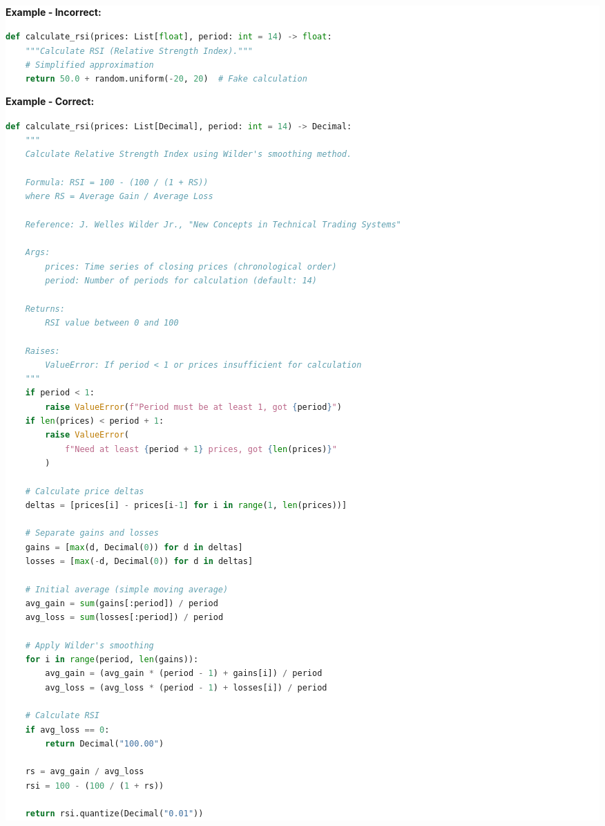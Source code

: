 **Example - Incorrect:**
```python
def calculate_rsi(prices: List[float], period: int = 14) -> float:
    """Calculate RSI (Relative Strength Index)."""
    # Simplified approximation
    return 50.0 + random.uniform(-20, 20)  # Fake calculation
```

**Example - Correct:**
```python
def calculate_rsi(prices: List[Decimal], period: int = 14) -> Decimal:
    """
    Calculate Relative Strength Index using Wilder's smoothing method.

    Formula: RSI = 100 - (100 / (1 + RS))
    where RS = Average Gain / Average Loss

    Reference: J. Welles Wilder Jr., "New Concepts in Technical Trading Systems"

    Args:
        prices: Time series of closing prices (chronological order)
        period: Number of periods for calculation (default: 14)

    Returns:
        RSI value between 0 and 100

    Raises:
        ValueError: If period < 1 or prices insufficient for calculation
    """
    if period < 1:
        raise ValueError(f"Period must be at least 1, got {period}")
    if len(prices) < period + 1:
        raise ValueError(
            f"Need at least {period + 1} prices, got {len(prices)}"
        )

    # Calculate price deltas
    deltas = [prices[i] - prices[i-1] for i in range(1, len(prices))]

    # Separate gains and losses
    gains = [max(d, Decimal(0)) for d in deltas]
    losses = [max(-d, Decimal(0)) for d in deltas]

    # Initial average (simple moving average)
    avg_gain = sum(gains[:period]) / period
    avg_loss = sum(losses[:period]) / period

    # Apply Wilder's smoothing
    for i in range(period, len(gains)):
        avg_gain = (avg_gain * (period - 1) + gains[i]) / period
        avg_loss = (avg_loss * (period - 1) + losses[i]) / period

    # Calculate RSI
    if avg_loss == 0:
        return Decimal("100.00")

    rs = avg_gain / avg_loss
    rsi = 100 - (100 / (1 + rs))

    return rsi.quantize(Decimal("0.01"))
```
